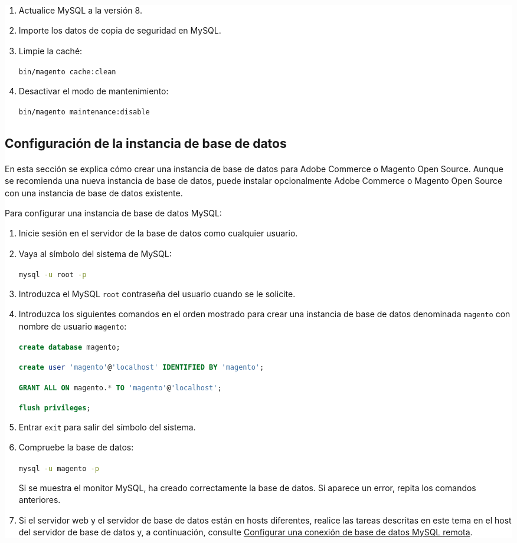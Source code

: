 1. Actualice MySQL a la versión 8.
1. Importe los datos de copia de seguridad en MySQL.
1. Limpie la caché:

   ```bash
   bin/magento cache:clean
   ```

1. Desactivar el modo de mantenimiento:

   ```bash
   bin/magento maintenance:disable
   ```

## Configuración de la instancia de base de datos

En esta sección se explica cómo crear una instancia de base de datos para Adobe Commerce o Magento Open Source. Aunque se recomienda una nueva instancia de base de datos, puede instalar opcionalmente Adobe Commerce o Magento Open Source con una instancia de base de datos existente.

Para configurar una instancia de base de datos MySQL:

1. Inicie sesión en el servidor de la base de datos como cualquier usuario.
1. Vaya al símbolo del sistema de MySQL:

   ```bash
   mysql -u root -p
   ```

1. Introduzca el MySQL `root` contraseña del usuario cuando se le solicite.
1. Introduzca los siguientes comandos en el orden mostrado para crear una instancia de base de datos denominada `magento` con nombre de usuario `magento`:

   ```sql
   create database magento;
   ```

   ```sql
   create user 'magento'@'localhost' IDENTIFIED BY 'magento';
   ```

   ```sql
   GRANT ALL ON magento.* TO 'magento'@'localhost';
   ```

   ```sql
   flush privileges;
   ```

1. Entrar `exit` para salir del símbolo del sistema.

1. Compruebe la base de datos:

   ```bash
   mysql -u magento -p
   ```

   Si se muestra el monitor MySQL, ha creado correctamente la base de datos. Si aparece un error, repita los comandos anteriores.

1. Si el servidor web y el servidor de base de datos están en hosts diferentes, realice las tareas descritas en este tema en el host del servidor de base de datos y, a continuación, consulte [Configurar una conexión de base de datos MySQL remota](mysql-remote.md).
